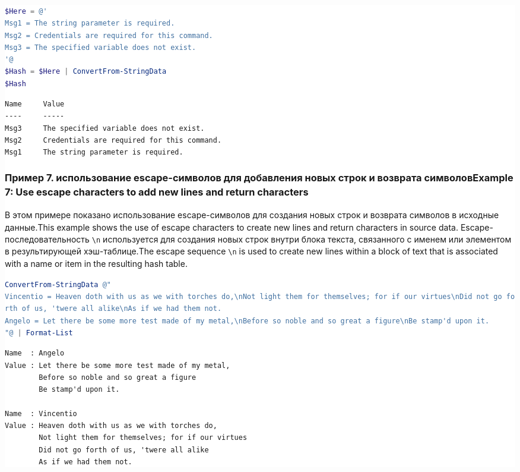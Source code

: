 ```powershell
$Here = @'
Msg1 = The string parameter is required.
Msg2 = Credentials are required for this command.
Msg3 = The specified variable does not exist.
'@
$Hash = $Here | ConvertFrom-StringData
$Hash
```

```Output
Name     Value
----     -----
Msg3     The specified variable does not exist.
Msg2     Credentials are required for this command.
Msg1     The string parameter is required.
```

### <span data-ttu-id="7d1df-147">Пример 7. использование escape-символов для добавления новых строк и возврата символов</span><span class="sxs-lookup"><span data-stu-id="7d1df-147">Example 7: Use escape characters to add new lines and return characters</span></span>

<span data-ttu-id="7d1df-148">В этом примере показано использование escape-символов для создания новых строк и возврата символов в исходные данные.</span><span class="sxs-lookup"><span data-stu-id="7d1df-148">This example shows the use of escape characters to create new lines and return characters in source data.</span></span> <span data-ttu-id="7d1df-149">Escape-последовательность `\n` используется для создания новых строк внутри блока текста, связанного с именем или элементом в результирующей хэш-таблице.</span><span class="sxs-lookup"><span data-stu-id="7d1df-149">The escape sequence `\n` is used to create new lines within a block of text that is associated with a name or item in the resulting hash table.</span></span>

```powershell
ConvertFrom-StringData @"
Vincentio = Heaven doth with us as we with torches do,\nNot light them for themselves; for if our virtues\nDid not go forth of us, 'twere all alike\nAs if we had them not.
Angelo = Let there be some more test made of my metal,\nBefore so noble and so great a figure\nBe stamp'd upon it.
"@ | Format-List
```

```Output
Name  : Angelo
Value : Let there be some more test made of my metal,
        Before so noble and so great a figure
        Be stamp'd upon it.

Name  : Vincentio
Value : Heaven doth with us as we with torches do,
        Not light them for themselves; for if our virtues
        Did not go forth of us, 'twere all alike
        As if we had them not.
```
